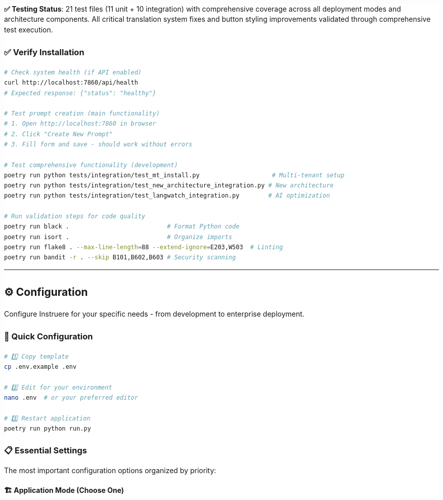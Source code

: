 **✅ Testing Status**: 21 test files (11 unit + 10 integration) with comprehensive coverage across all deployment modes and architecture components. All critical translation system fixes and button styling improvements validated through comprehensive test execution.

### ✅ Verify Installation

```bash
# Check system health (if API enabled)
curl http://localhost:7860/api/health
# Expected response: {"status": "healthy"}

# Test prompt creation (main functionality)
# 1. Open http://localhost:7860 in browser
# 2. Click "Create New Prompt" 
# 3. Fill form and save - should work without errors

# Test comprehensive functionality (development)
poetry run python tests/integration/test_mt_install.py                    # Multi-tenant setup
poetry run python tests/integration/test_new_architecture_integration.py # New architecture
poetry run python tests/integration/test_langwatch_integration.py        # AI optimization

# Run validation steps for code quality
poetry run black .                           # Format Python code
poetry run isort .                           # Organize imports  
poetry run flake8 . --max-line-length=88 --extend-ignore=E203,W503  # Linting
poetry run bandit -r . --skip B101,B602,B603 # Security scanning
```

---

## ⚙️ Configuration

Configure Instruere for your specific needs - from development to enterprise deployment.

### 🚀 Quick Configuration

```bash
# 1️⃣ Copy template
cp .env.example .env

# 2️⃣ Edit for your environment
nano .env  # or your preferred editor

# 3️⃣ Restart application
poetry run python run.py
```

### 📋 Essential Settings

The most important configuration options organized by priority:

#### 🏗️ Application Mode (Choose One)
